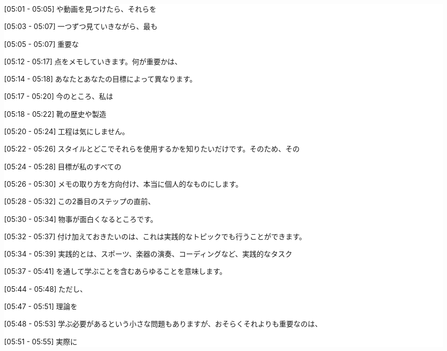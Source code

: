 [05:01 - 05:05]
や動画を見つけたら、それらを

[05:03 - 05:07]
一つずつ見ていきながら、最も

[05:05 - 05:07]
重要な

[05:12 - 05:17]
点をメモしていきます。何が重要かは、

[05:14 - 05:18]
あなたとあなたの目標によって異なります。

[05:17 - 05:20]
今のところ、私は

[05:18 - 05:22]
靴の歴史や製造

[05:20 - 05:24]
工程は気にしません。

[05:22 - 05:26]
スタイルとどこでそれらを使用するかを知りたいだけです。そのため、その

[05:24 - 05:28]
目標が私のすべての

[05:26 - 05:30]
メモの取り方を方向付け、本当に個人的なものにします。

[05:28 - 05:32]
この2番目のステップの直前、

[05:30 - 05:34]
物事が面白くなるところです。

[05:32 - 05:37]
付け加えておきたいのは、これは実践的なトピックでも行うことができます。

[05:34 - 05:39]
実践的とは、スポーツ、楽器の演奏、コーディングなど、実践的なタスク

[05:37 - 05:41]
を通して学ぶことを含むあらゆることを意味します。

[05:44 - 05:48]
ただし、

[05:47 - 05:51]
理論を

[05:48 - 05:53]
学ぶ必要があるという小さな問題もありますが、おそらくそれよりも重要なのは、

[05:51 - 05:55]
実際に
